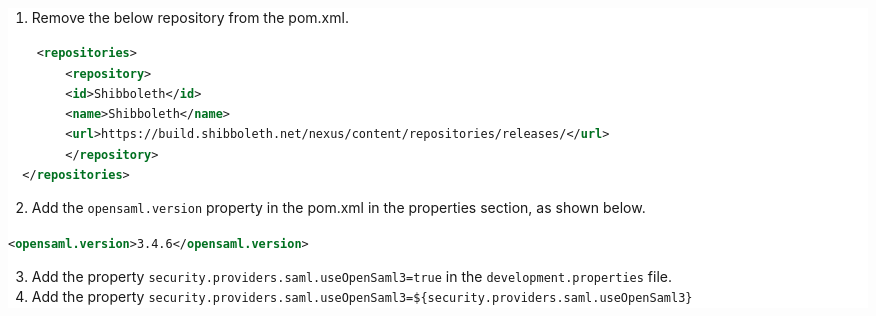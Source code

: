 1. Remove the below repository from the pom.xml.

```xml
    <repositories>
        <repository>
        <id>Shibboleth</id>
        <name>Shibboleth</name>
        <url>https://build.shibboleth.net/nexus/content/repositories/releases/</url>
        </repository>
  </repositories>
```

2. Add the `opensaml.version` property in the pom.xml in the properties section, as shown below.

```xml
<opensaml.version>3.4.6</opensaml.version>
```

3. Add the property `security.providers.saml.useOpenSaml3=true` in the `development.properties` file.
4. Add the property `security.providers.saml.useOpenSaml3=${security.providers.saml.useOpenSaml3}`

